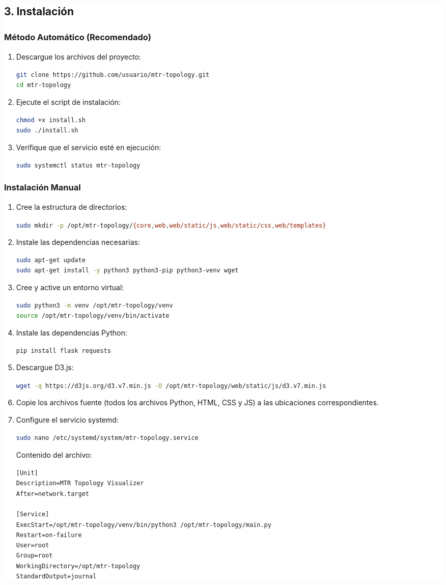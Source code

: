 ## 3. Instalación

### Método Automático (Recomendado)

1. Descargue los archivos del proyecto:
   ```bash
   git clone https://github.com/usuario/mtr-topology.git
   cd mtr-topology
   ```

2. Ejecute el script de instalación:
   ```bash
   chmod +x install.sh
   sudo ./install.sh
   ```

3. Verifique que el servicio esté en ejecución:
   ```bash
   sudo systemctl status mtr-topology
   ```

### Instalación Manual

1. Cree la estructura de directorios:
   ```bash
   sudo mkdir -p /opt/mtr-topology/{core,web,web/static/js,web/static/css,web/templates}
   ```

2. Instale las dependencias necesarias:
   ```bash
   sudo apt-get update
   sudo apt-get install -y python3 python3-pip python3-venv wget
   ```

3. Cree y active un entorno virtual:
   ```bash
   sudo python3 -m venv /opt/mtr-topology/venv
   source /opt/mtr-topology/venv/bin/activate
   ```

4. Instale las dependencias Python:
   ```bash
   pip install flask requests
   ```

5. Descargue D3.js:
   ```bash
   wget -q https://d3js.org/d3.v7.min.js -O /opt/mtr-topology/web/static/js/d3.v7.min.js
   ```

6. Copie los archivos fuente (todos los archivos Python, HTML, CSS y JS) a las ubicaciones correspondientes.

7. Configure el servicio systemd:
   ```bash
   sudo nano /etc/systemd/system/mtr-topology.service
   ```
   Contenido del archivo:
   ```
   [Unit]
   Description=MTR Topology Visualizer
   After=network.target

   [Service]
   ExecStart=/opt/mtr-topology/venv/bin/python3 /opt/mtr-topology/main.py
   Restart=on-failure
   User=root
   Group=root
   WorkingDirectory=/opt/mtr-topology
   StandardOutput=journal
   ```